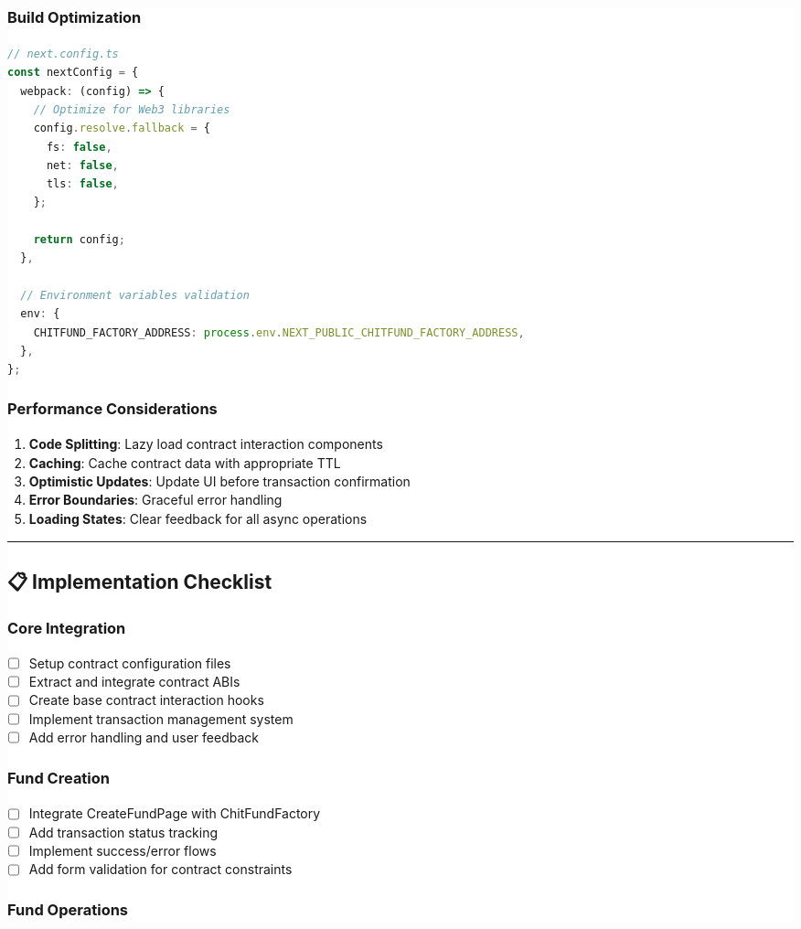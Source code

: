 ### Build Optimization

```typescript
// next.config.ts
const nextConfig = {
  webpack: (config) => {
    // Optimize for Web3 libraries
    config.resolve.fallback = {
      fs: false,
      net: false,
      tls: false,
    };

    return config;
  },

  // Environment variables validation
  env: {
    CHITFUND_FACTORY_ADDRESS: process.env.NEXT_PUBLIC_CHITFUND_FACTORY_ADDRESS,
  },
};
```

### Performance Considerations

1. **Code Splitting**: Lazy load contract interaction components
2. **Caching**: Cache contract data with appropriate TTL
3. **Optimistic Updates**: Update UI before transaction confirmation
4. **Error Boundaries**: Graceful error handling
5. **Loading States**: Clear feedback for all async operations

---

## 📋 Implementation Checklist

### Core Integration

- [ ] Setup contract configuration files
- [ ] Extract and integrate contract ABIs
- [ ] Create base contract interaction hooks
- [ ] Implement transaction management system
- [ ] Add error handling and user feedback

### Fund Creation

- [ ] Integrate CreateFundPage with ChitFundFactory
- [ ] Add transaction status tracking
- [ ] Implement success/error flows
- [ ] Add form validation for contract constraints

### Fund Operations
